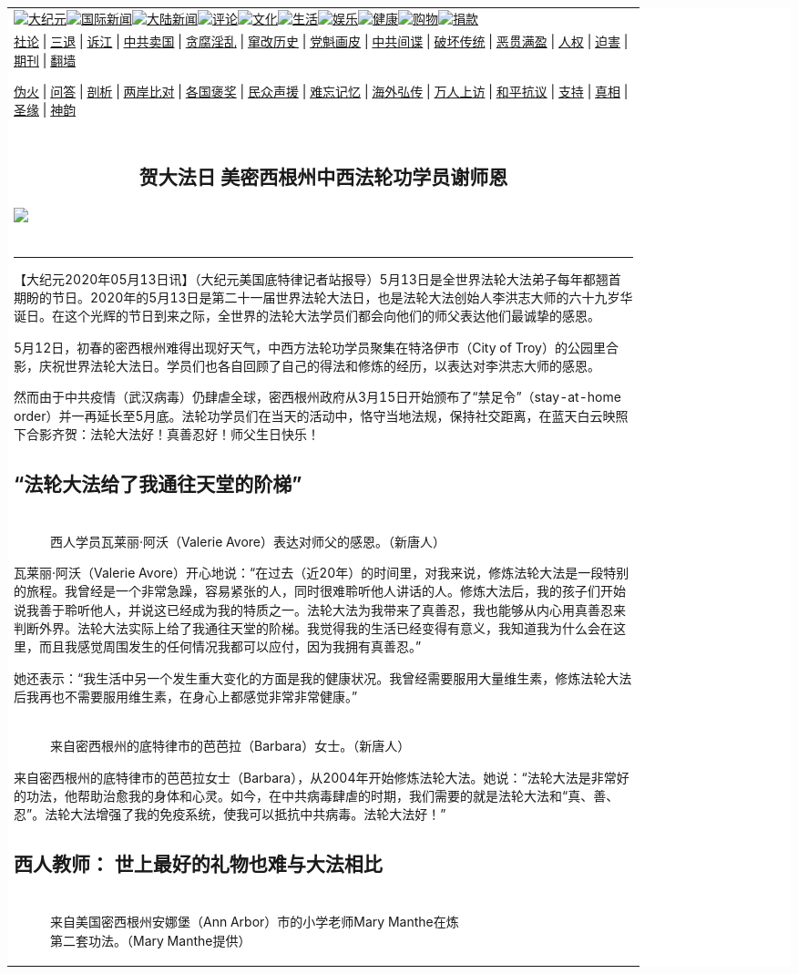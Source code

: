<a name="1" id="1" target="_blank"></a><span id="1"></span>
<table align=center border="0"><tr><td colspan="2" VALIGN=TOP><a href="/gb/nsc413.md#1"><img src="https://raw.githubusercontent.com/myn254/www/master/t/djy/1.jpg" title="大纪元"></a><a href="/gb/n24hr.md#1"><img src="https://raw.githubusercontent.com/myn254/www/master/t/djy/3.jpg" title="国际新闻"></a><a href="/gb/nsc413.md#1"><img src="https://raw.githubusercontent.com/myn254/www/master/t/djy/4.jpg" title="大陆新闻"></a><a href="/gb/news392.md#1"><img src="https://raw.githubusercontent.com/myn254/www/master/t/djy/5.jpg" title="评论"></a><a href="/gb/news2007.md#1"><img src="https://raw.githubusercontent.com/myn254/www/master/t/djy/6.jpg" title="文化"></a><a href="/gb/news2008.md#1"><img src="https://raw.githubusercontent.com/myn254/www/master/t/djy/7.jpg" title="生活"></a><a href="/gb/ncyule.md#1"><img src="https://raw.githubusercontent.com/myn254/www/master/t/djy/8.jpg" title="娱乐"></a><a href="/gb/nsc1002.md#1"><img src="https://raw.githubusercontent.com/myn254/www/master/t/djy/9.jpg" title="健康"><a href="https://www.youlucky.com"><img src="https://raw.githubusercontent.com/myn254/www/master/t/djy/10.jpg" title="购物"></a><a href="https://donate.epochtimes.com/?utm_medium=epochtimes&utm_source=referral&utm_campaign=donate_button_djyarticleheader"><img src="https://raw.githubusercontent.com/myn254/www/master/t/djy/12.jpg" title="捐款"></a></td></tr>
<tr><td colspan="2" VALIGN=TOP><a target="_blank" href="/gb/9p.md#1">社论</a> | <a target="_blank" href="/gb/nf5657.md#1">三退</a> | <a target="_blank" href="/gb/nf6124.md#1">诉江</a> | <a target="_blank" href="/gb/nf1176117.md#1">中共卖国</a> | <a target="_blank" href="/gb/nf5773.md#1">贪腐淫乱</a> | <a target="_blank" href="/gb/nf1176115.md#1">窜改历史</a> | <a target="_blank" href="/gb/nf1176107.md#1">党魁画皮</a> | <a target="_blank" href="/gb/nf1320400.md#1">中共间谍</a> | <a target="_blank" href="/gb/nf1176114.md#1">破坏传统</a> | <a target="_blank" href="https://github.com/myn254/ntdtv/blob/master/gb/prog447_1.md#1">恶贯满盈</a> | <a target="_blank" href="/gb/ncid278.md#1">人权</a> | <a target="_blank" href="/gb/nf1176111.md#1">迫害</a> | <a target="_blank" href="https://gitlab.com/szzdlab/mh-qikan/blob/master/README.md#1">期刊</a> | <a target="_blank" href="https://github.com/bannedbook/fanqiang/wiki">翻墙</a></p><p><a target="_blank" href="/gb/nf5562.md#1">伪火</a> | <a target="_blank" href="/gb/nf4378.md#1">问答</a> | <a target="_blank" href="/gb/nf5792.md#1">剖析</a> | <a target="_blank" href="/gb/nf5735.md#1">两岸比对</a> | <a target="_blank" href="/gb/nf6119.md#1">各国褒奖</a> | <a target="_blank" href="/gb/nf6120.md#1">民众声援</a> | <a target="_blank" href="/gb/nf1188594.md#1">难忘记忆</a> | <a target="_blank" href="/gb/nf3180.md#1">海外弘传</a> | <a target="_blank" href="/gb/nf5410.md#1">万人上访</a> | <a target="_blank" href="https://github.com/myn254/ntdtv/blob/master/gb/prog1530_1.md#1">和平抗议</a> | <a target="_blank" href="/gb/nf4386.md#1">支持</a> | <a target="_blank" href="/gb/nf4389.md#1">真相</a> | <a target="_blank" href="/gb/nf5790.md#1">圣缘</a> | <a target="_blank" href="/gb/nf4786.md#1">神韵</a></td></tr>
<tr><td VALIGN=TOP width="626"><h2 align=center>贺大法日 美密西根州中西法轮功学员谢师恩</h2>
<img width="600" src="https://i.epochtimes.com/assets/uploads/2020/05/DSC07102-600x400.jpg" />
<h6></h6>
<hr>
	<p>【大纪元2020年05月13日讯】（大纪元美国底特律记者站报导）5月13日是全世界法轮大法弟子每年都翘首期盼的节日。2020年的5月13日是第二十一届世界<ahref="http://www.minghui.org/mh/glossary.md#1#1">法轮大法</a>日，也是法轮大法创始人李洪志大师的六十九岁华诞日。在这个光辉的节日到来之际，全世界的法轮大法学员们都会向他们的师父表达他们最诚挚的感恩。</p>
<p>5月12日，初春的密西根州难得出现好天气，中西方法轮功学员聚集在特洛伊市（City of Troy）的公园里合影，庆祝<ahref="/gb/tag/%E4%B8%96%E7%95%8C%E6%B3%95%E8%BD%AE%E5%A4%A7%E6%B3%95%E6%97%A5.md#1">世界法轮大法日</a>。学员们也各自回顾了自己的得法和修炼的经历，以表达对李洪志大师的感恩。</p>
<p>然而由于中共疫情（武汉病毒）仍肆虐全球，密西根州政府从3月15日开始颁布了“禁足令”（stay-at-home order）并一再延长至5月底。法轮功学员们在当天的活动中，恪守当地法规，保持社交距离，在蓝天白云映照下合影齐贺：法轮大法好！真善忍好！师父生日快乐！</p>
<h2><strong>“法轮大法给了我通往天堂的阶梯”</strong></h2>
<figure id="attachment_12103805" style="width: 600px" class="wp-caption aligncenter"><ahref="https://i.epochtimes.com/assets/uploads/2020/05/WhatsApp-Image-2020-05-12-at-20.02.44-e1589332179611.jpeg"><img class="wp-image-12103805 size-full" src="https://i.epochtimes.com/assets/uploads/2020/05/WhatsApp-Image-2020-05-12-at-20.02.44-e1589332179611.jpeg" alt="" width="600" b="512" /></a><figcaption class="wp-caption-text">西人学员瓦莱丽·阿沃（Valerie Avore）表达对师父的感恩。（新唐人）</figcaption></figure>
<p style="text-align: left;">瓦莱丽·阿沃（Valerie Avore）开心地说：“在过去（近20年）的时间里，对我来说，修炼法轮大法是一段特别的旅程。我曾经是一个非常急躁，容易紧张的人，同时很难聆听他人讲话的人。修炼大法后，我的孩子们开始说我善于聆听他人，并说这已经成为我的特质之一。法轮大法为我带来了真善忍，我也能够从内心用真善忍来判断外界。法轮大法实际上给了我通往天堂的阶梯。我觉得我的生活已经变得有意义，我知道我为什么会在这里，而且我感觉周围发生的任何情况我都可以应付，因为我拥有真善忍。”</p>
<p style="text-align: left;">她还表示：“我生活中另一个发生重大变化的方面是我的健康状况。我曾经需要服用大量维生素，修炼法轮大法后我再也不需要服用维生素，在身心上都感觉非常非常健康。”</p>
<figure id="attachment_12103810" style="width: 600px" class="wp-caption aligncenter"><ahref="https://i.epochtimes.com/assets/uploads/2020/05/WhatsApp-Image-2020-05-12-at-20.02.43-e1589332330894.jpeg"><img class="wp-image-12103810 size-full" src="https://i.epochtimes.com/assets/uploads/2020/05/WhatsApp-Image-2020-05-12-at-20.02.43-e1589332330894.jpeg" alt="" width="600" b="457" /></a><figcaption class="wp-caption-text">来自密西根州的底特律市的芭芭拉（Barbara）女士。（新唐人）</figcaption></figure>
<p>来自密西根州的底特律市的芭芭拉女士（Barbara），从2004年开始修炼法轮大法。她说：“法轮大法是非常好的功法，他帮助治愈我的身体和心灵。如今，在中共病毒肆虐的时期，我们需要的就是法轮大法和“真、善、忍”。法轮大法增强了我的免疫系统，使我可以抵抗中共病毒。法轮大法好！”</p>
<h2><strong>西人教师： 世上最好的礼物也难与大法相比</strong></h2>
<figure id="attachment_12103814" style="width: 450px" class="wp-caption aligncenter"><ahref="https://i.epochtimes.com/assets/uploads/2020/05/WhatsApp-Image-2020-05-11-at-12.45.36-e1589332444534.jpeg"><img class="wp-image-12103814 size-medium" src="https://i.epochtimes.com/assets/uploads/2020/05/WhatsApp-Image-2020-05-11-at-12.45.36-450x533.jpeg" alt="" width="450" b="533" /></a><figcaption class="wp-caption-text">来自美国密西根州安娜堡（Ann Arbor）市的小学老师Mary Manthe在炼第二套功法。（Mary Manthe提供）</figcaption></figure>
